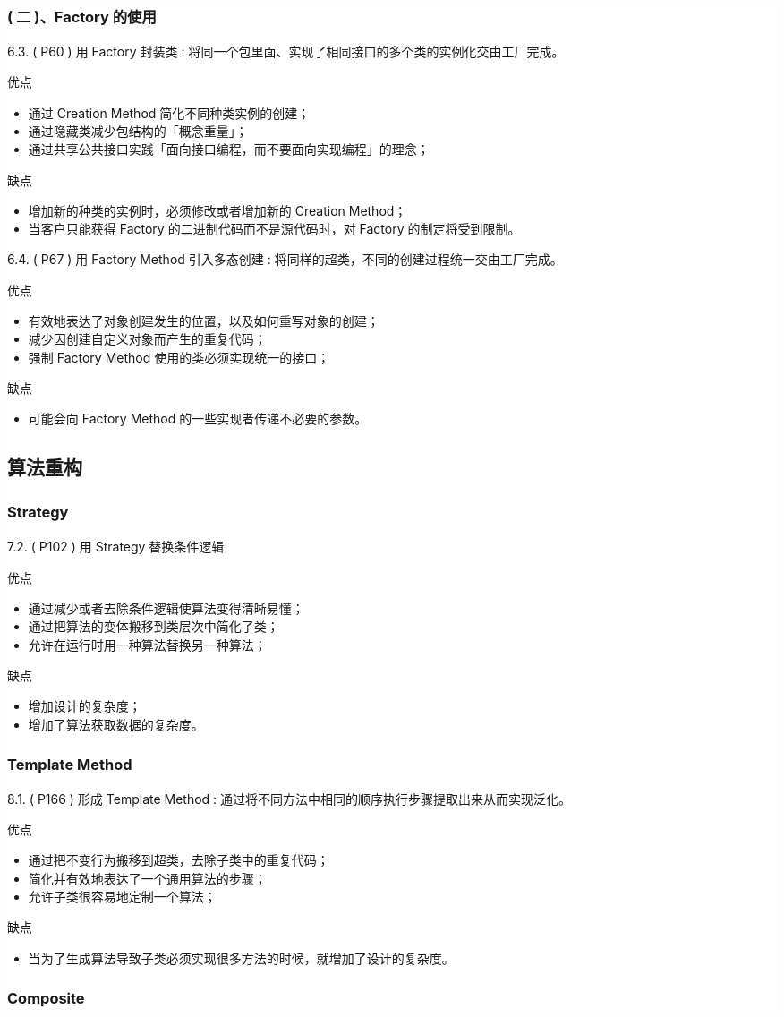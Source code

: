 ### ( 二 )、Factory 的使用

6.3. ( P60 ) 用 Factory 封装类 : 将同一个包里面、实现了相同接口的多个类的实例化交由工厂完成。

优点

- 通过 Creation Method 简化不同种类实例的创建；
- 通过隐藏类减少包结构的「概念重量」；
- 通过共享公共接口实践「面向接口编程，而不要面向实现编程」的理念；

缺点

- 增加新的种类的实例时，必须修改或者增加新的 Creation Method；
- 当客户只能获得 Factory 的二进制代码而不是源代码时，对 Factory 的制定将受到限制。

6.4. ( P67 ) 用 Factory Method 引入多态创建 : 将同样的超类，不同的创建过程统一交由工厂完成。

优点

- 有效地表达了对象创建发生的位置，以及如何重写对象的创建；
- 减少因创建自定义对象而产生的重复代码；
- 强制 Factory Method 使用的类必须实现统一的接口；

缺点

- 可能会向 Factory Method 的一些实现者传递不必要的参数。

## 算法重构

### Strategy

7.2. ( P102 ) 用 Strategy 替换条件逻辑

优点

- 通过减少或者去除条件逻辑使算法变得清晰易懂；
- 通过把算法的变体搬移到类层次中简化了类；
- 允许在运行时用一种算法替换另一种算法；

缺点

- 增加设计的复杂度；
- 增加了算法获取数据的复杂度。

### Template Method

8.1. ( P166 ) 形成 Template Method : 通过将不同方法中相同的顺序执行步骤提取出来从而实现泛化。

优点

- 通过把不变行为搬移到超类，去除子类中的重复代码；
- 简化并有效地表达了一个通用算法的步骤；
- 允许子类很容易地定制一个算法；

缺点

- 当为了生成算法导致子类必须实现很多方法的时候，就增加了设计的复杂度。

### Composite
